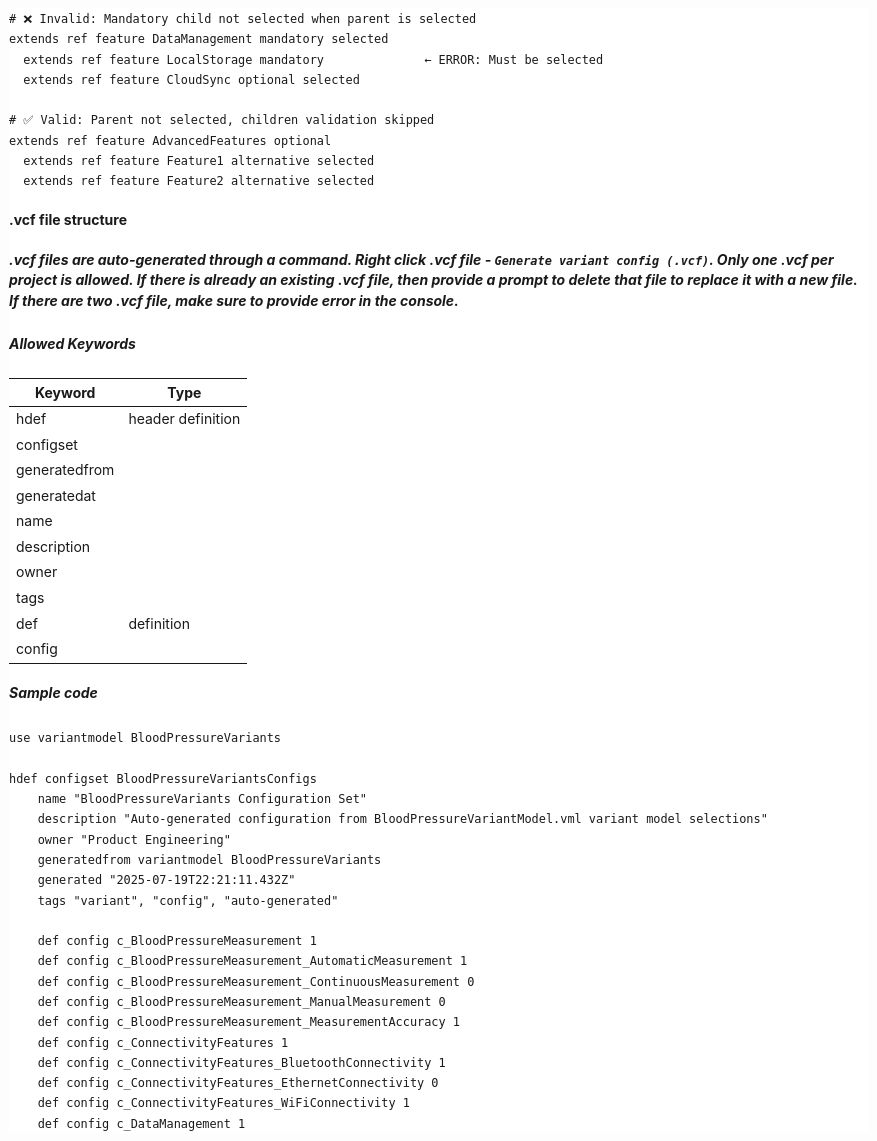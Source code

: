 ```
# ❌ Invalid: Mandatory child not selected when parent is selected
extends ref feature DataManagement mandatory selected
  extends ref feature LocalStorage mandatory              ← ERROR: Must be selected
  extends ref feature CloudSync optional selected

# ✅ Valid: Parent not selected, children validation skipped
extends ref feature AdvancedFeatures optional
  extends ref feature Feature1 alternative selected
  extends ref feature Feature2 alternative selected
```

#### **.vcf file structure**
##### .vcf files are auto-generated through a command. Right click .vcf file - `Generate variant config (.vcf)`. Only one .vcf per project is allowed. If there is already an existing .vcf file, then provide a prompt to delete that file to replace it with a new file. If there are two .vcf file, make sure to provide error in the console.

##### **Allowed Keywords**
| Keyword | Type |
|---------|------|
| hdef | header definition|
| configset | <header-def-keyword> |
| generatedfrom | <relation-keyword> |
| generatedat | <property> |
| name | <property> |
| description | <property> |
| owner | <property> |
| tags | <property> |
| def | definition |
| config | <config-keyword> |

##### **Sample code**
```
use variantmodel BloodPressureVariants

hdef configset BloodPressureVariantsConfigs
    name "BloodPressureVariants Configuration Set"
    description "Auto-generated configuration from BloodPressureVariantModel.vml variant model selections"
    owner "Product Engineering"
    generatedfrom variantmodel BloodPressureVariants
    generated "2025-07-19T22:21:11.432Z"
    tags "variant", "config", "auto-generated"

    def config c_BloodPressureMeasurement 1
    def config c_BloodPressureMeasurement_AutomaticMeasurement 1
    def config c_BloodPressureMeasurement_ContinuousMeasurement 0
    def config c_BloodPressureMeasurement_ManualMeasurement 0
    def config c_BloodPressureMeasurement_MeasurementAccuracy 1
    def config c_ConnectivityFeatures 1
    def config c_ConnectivityFeatures_BluetoothConnectivity 1
    def config c_ConnectivityFeatures_EthernetConnectivity 0
    def config c_ConnectivityFeatures_WiFiConnectivity 1
    def config c_DataManagement 1
```